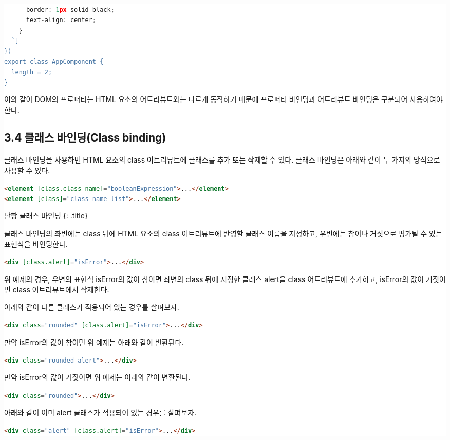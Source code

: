 ```typescript
      border: 1px solid black;
      text-align: center;
    }
  `]
})
export class AppComponent {
  length = 2;
}
```

<iframe src="https://stackblitz.com/edit/attribute-binding-2?embed=1&file=app/app.component.ts" frameborder="0" width="100%" height="600"></iframe>

이와 같이 DOM의 프로퍼티는 HTML 요소의 어트리뷰트와는 다르게 동작하기 때문에 프로퍼티 바인딩과 어트리뷰트 바인딩은 구분되어 사용하여야 한다.

## 3.4 클래스 바인딩(Class binding)

클래스 바인딩을 사용하면 HTML 요소의 class 어트리뷰트에 클래스를 추가 또는 삭제할 수 있다. 클래스 바인딩은 아래와 같이 두 가지의 방식으로 사용할 수 있다.

```html
<element [class.class-name]="booleanExpression">...</element>
<element [class]="class-name-list">...</element>
```

단항 클래스 바인딩
{: .title}

클래스 바인딩의 좌변에는 class 뒤에 HTML 요소의 class 어트리뷰트에 반영할 클래스 이름을 지정하고, 우변에는 참이나 거짓으로 평가될 수 있는 표현식을 바인딩한다.

```html
<div [class.alert]="isError">...</div>
```

위 예제의 경우, 우변의 표현식 isError의 값이 참이면 좌변의 class 뒤에 지정한 클래스 alert을 class 어트리뷰트에 추가하고, isError의 값이 거짓이면 class 어트리뷰트에서 삭제한다.

아래와 같이 다른 클래스가 적용되어 있는 경우를 살펴보자.

```html
<div class="rounded" [class.alert]="isError">...</div>
```

만약 isError의 값이 참이면 위 예제는 아래와 같이 변환된다.

```html
<div class="rounded alert">...</div>
```

만약 isError의 값이 거짓이면 위 예제는 아래와 같이 변환된다.

```html
<div class="rounded">...</div>
```

아래와 같이 이미 alert 클래스가 적용되어 있는 경우를 살펴보자.

```html
<div class="alert" [class.alert]="isError">...</div>
```

